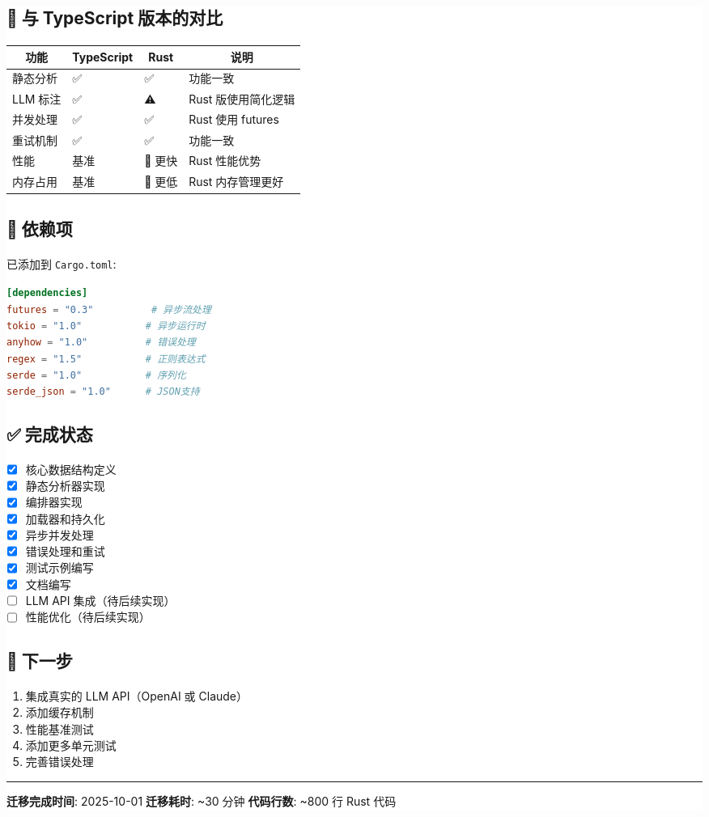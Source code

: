## 🎯 与 TypeScript 版本的对比

| 功能     | TypeScript | Rust    | 说明                |
| -------- | ---------- | ------- | ------------------- |
| 静态分析 | ✅         | ✅      | 功能一致            |
| LLM 标注 | ✅         | ⚠️      | Rust 版使用简化逻辑 |
| 并发处理 | ✅         | ✅      | Rust 使用 futures   |
| 重试机制 | ✅         | ✅      | 功能一致            |
| 性能     | 基准       | 🚀 更快 | Rust 性能优势       |
| 内存占用 | 基准       | 💾 更低 | Rust 内存管理更好   |

## 📝 依赖项

已添加到 `Cargo.toml`:

```toml
[dependencies]
futures = "0.3"          # 异步流处理
tokio = "1.0"           # 异步运行时
anyhow = "1.0"          # 错误处理
regex = "1.5"           # 正则表达式
serde = "1.0"           # 序列化
serde_json = "1.0"      # JSON支持
```

## ✅ 完成状态

- [x] 核心数据结构定义
- [x] 静态分析器实现
- [x] 编排器实现
- [x] 加载器和持久化
- [x] 异步并发处理
- [x] 错误处理和重试
- [x] 测试示例编写
- [x] 文档编写
- [ ] LLM API 集成（待后续实现）
- [ ] 性能优化（待后续实现）

## 🚀 下一步

1. 集成真实的 LLM API（OpenAI 或 Claude）
2. 添加缓存机制
3. 性能基准测试
4. 添加更多单元测试
5. 完善错误处理

---

**迁移完成时间**: 2025-10-01
**迁移耗时**: ~30 分钟
**代码行数**: ~800 行 Rust 代码
